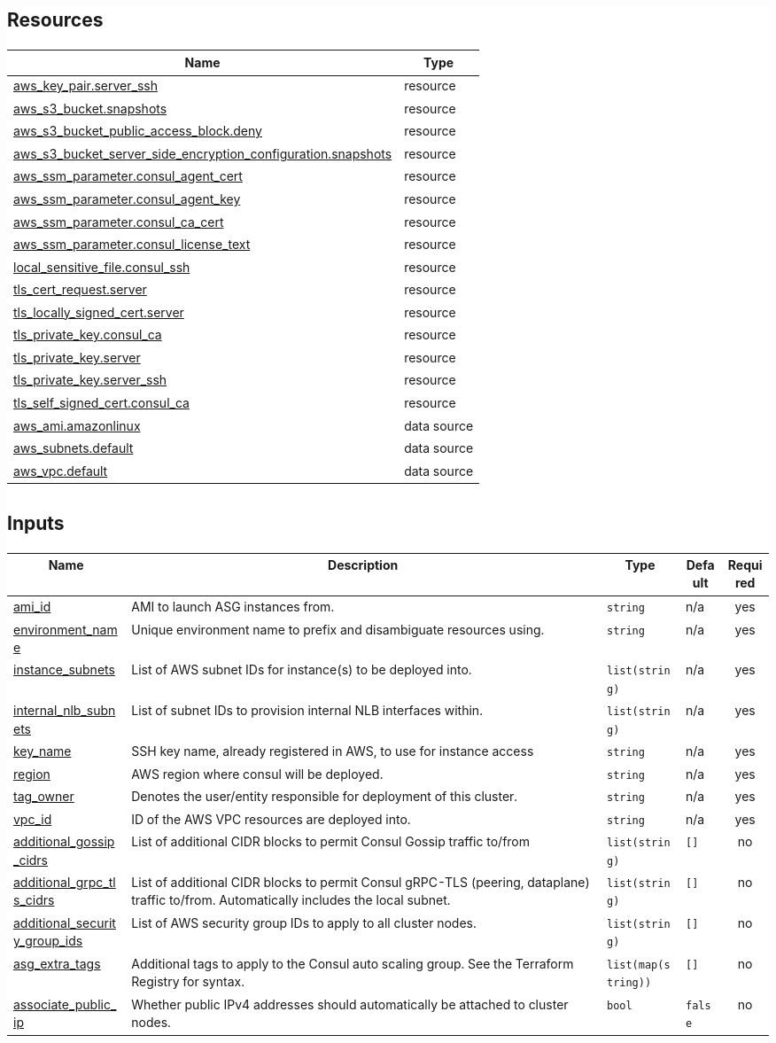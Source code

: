 ## Resources

| Name | Type |
|------|------|
| [aws_key_pair.server_ssh](https://registry.terraform.io/providers/hashicorp/aws/latest/docs/resources/key_pair) | resource |
| [aws_s3_bucket.snapshots](https://registry.terraform.io/providers/hashicorp/aws/latest/docs/resources/s3_bucket) | resource |
| [aws_s3_bucket_public_access_block.deny](https://registry.terraform.io/providers/hashicorp/aws/latest/docs/resources/s3_bucket_public_access_block) | resource |
| [aws_s3_bucket_server_side_encryption_configuration.snapshots](https://registry.terraform.io/providers/hashicorp/aws/latest/docs/resources/s3_bucket_server_side_encryption_configuration) | resource |
| [aws_ssm_parameter.consul_agent_cert](https://registry.terraform.io/providers/hashicorp/aws/latest/docs/resources/ssm_parameter) | resource |
| [aws_ssm_parameter.consul_agent_key](https://registry.terraform.io/providers/hashicorp/aws/latest/docs/resources/ssm_parameter) | resource |
| [aws_ssm_parameter.consul_ca_cert](https://registry.terraform.io/providers/hashicorp/aws/latest/docs/resources/ssm_parameter) | resource |
| [aws_ssm_parameter.consul_license_text](https://registry.terraform.io/providers/hashicorp/aws/latest/docs/resources/ssm_parameter) | resource |
| [local_sensitive_file.consul_ssh](https://registry.terraform.io/providers/hashicorp/local/latest/docs/resources/sensitive_file) | resource |
| [tls_cert_request.server](https://registry.terraform.io/providers/hashicorp/tls/latest/docs/resources/cert_request) | resource |
| [tls_locally_signed_cert.server](https://registry.terraform.io/providers/hashicorp/tls/latest/docs/resources/locally_signed_cert) | resource |
| [tls_private_key.consul_ca](https://registry.terraform.io/providers/hashicorp/tls/latest/docs/resources/private_key) | resource |
| [tls_private_key.server](https://registry.terraform.io/providers/hashicorp/tls/latest/docs/resources/private_key) | resource |
| [tls_private_key.server_ssh](https://registry.terraform.io/providers/hashicorp/tls/latest/docs/resources/private_key) | resource |
| [tls_self_signed_cert.consul_ca](https://registry.terraform.io/providers/hashicorp/tls/latest/docs/resources/self_signed_cert) | resource |
| [aws_ami.amazonlinux](https://registry.terraform.io/providers/hashicorp/aws/latest/docs/data-sources/ami) | data source |
| [aws_subnets.default](https://registry.terraform.io/providers/hashicorp/aws/latest/docs/data-sources/subnets) | data source |
| [aws_vpc.default](https://registry.terraform.io/providers/hashicorp/aws/latest/docs/data-sources/vpc) | data source |

## Inputs

| Name | Description | Type | Default | Required |
|------|-------------|------|---------|:--------:|
| <a name="input_ami_id"></a> [ami\_id](#input\_ami\_id) | AMI to launch ASG instances from. | `string` | n/a | yes |
| <a name="input_environment_name"></a> [environment\_name](#input\_environment\_name) | Unique environment name to prefix and disambiguate resources using. | `string` | n/a | yes |
| <a name="input_instance_subnets"></a> [instance\_subnets](#input\_instance\_subnets) | List of AWS subnet IDs for instance(s) to be deployed into. | `list(string)` | n/a | yes |
| <a name="input_internal_nlb_subnets"></a> [internal\_nlb\_subnets](#input\_internal\_nlb\_subnets) | List of subnet IDs to provision internal NLB interfaces within. | `list(string)` | n/a | yes |
| <a name="input_key_name"></a> [key\_name](#input\_key\_name) | SSH key name, already registered in AWS, to use for instance access | `string` | n/a | yes |
| <a name="input_region"></a> [region](#input\_region) | AWS region where consul will be deployed. | `string` | n/a | yes |
| <a name="input_tag_owner"></a> [tag\_owner](#input\_tag\_owner) | Denotes the user/entity responsible for deployment of this cluster. | `string` | n/a | yes |
| <a name="input_vpc_id"></a> [vpc\_id](#input\_vpc\_id) | ID of the AWS VPC resources are deployed into. | `string` | n/a | yes |
| <a name="input_additional_gossip_cidrs"></a> [additional\_gossip\_cidrs](#input\_additional\_gossip\_cidrs) | List of additional CIDR blocks to permit Consul Gossip traffic to/from | `list(string)` | `[]` | no |
| <a name="input_additional_grpc_tls_cidrs"></a> [additional\_grpc\_tls\_cidrs](#input\_additional\_grpc\_tls\_cidrs) | List of additional CIDR blocks to permit Consul gRPC-TLS (peering, dataplane) traffic to/from. Automatically includes the local subnet. | `list(string)` | `[]` | no |
| <a name="input_additional_security_group_ids"></a> [additional\_security\_group\_ids](#input\_additional\_security\_group\_ids) | List of AWS security group IDs to apply to all cluster nodes. | `list(string)` | `[]` | no |
| <a name="input_asg_extra_tags"></a> [asg\_extra\_tags](#input\_asg\_extra\_tags) | Additional tags to apply to the Consul auto scaling group. See the Terraform Registry for syntax. | `list(map(string))` | `[]` | no |
| <a name="input_associate_public_ip"></a> [associate\_public\_ip](#input\_associate\_public\_ip) | Whether public IPv4 addresses should automatically be attached to cluster nodes. | `bool` | `false` | no |